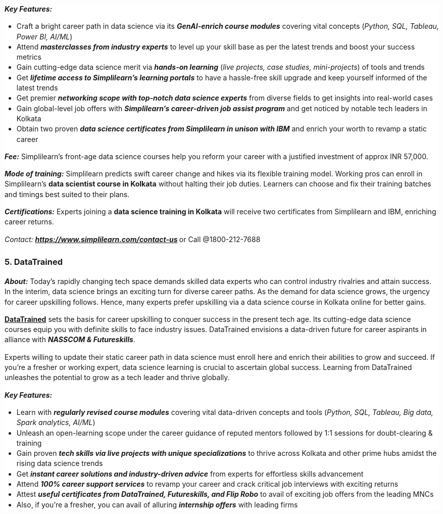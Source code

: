 _<b>Key Features:</b>_

- Craft a bright career path in data science via its _<b>GenAI-enrich course modules</b>_ covering vital concepts (_Python, SQL, Tableau, Power BI, AI/ML_)
- Attend _<b>masterclasses from industry experts</b>_ to level up your skill base as per the latest trends and boost your success metrics
- Gain cutting-edge data science merit via _<b>hands-on learning</b>_ (_live projects, case studies, mini-projects_) of tools and trends
- Get _<b>lifetime access to Simplilearn’s learning portals</b>_ to have a hassle-free skill upgrade and keep yourself informed of the latest trends
- Get premier _<b>networking scope with top-notch data science experts</b>_ from diverse fields to get insights into real-world cases
- Gain global-level job offers with _<b>Simplilearn’s career-driven job assist program</b>_ and get noticed by notable tech leaders in Kolkata
- Obtain two proven _<b>data science certificates from Simplilearn in unison with IBM</b>_ and enrich your worth to revamp a static career

_<b>Fee:</b>_ Simplilearn’s front-age data science courses help you reform your career with a justified investment of approx INR 57,000.

_<b>Mode of training:</b>_ Simplilearn predicts swift career change and hikes via its flexible training model. Working pros can enroll in Simplilearn’s <b>data scientist course in Kolkata</b> without halting their job duties. Learners can choose and fix their training batches and timings best suited to their plans.

_<b>Certifications:</b>_ Experts joining a <b>data science training in Kolkata</b> will receive two certificates from Simplilearn and IBM, enriching career returns.

_<bb>Contact:</b>_ _<b><a href="https://www.simplilearn.com/contact-us" target="_blank" rel="nofollow">https://www.simplilearn.com/contact-us </a></b>_ or Call @1800-212-7688

### 5. DataTrained

_<b>About:</b>_ Today’s rapidly changing tech space demands skilled data experts who can control industry rivalries and attain success. In the interim, data science brings an exciting turn for diverse career paths. As the demand for data science grows, the urgency for career upskilling follows. Hence, many experts prefer upskilling via a data science course in Kolkata online for better gains.

<b><a href="https://www.datatrained.com/our-journey" target="_blank">DataTrained</a></b> sets the basis for career upskilling to conquer success in the present tech age. Its cutting-edge data science courses equip you with definite skills to face industry issues. DataTrained envisions a data-driven future for career aspirants in alliance with _<b>NASSCOM & Futureskills</b>_.

Experts willing to update their static career path in data science must enroll here and enrich their abilities to grow and succeed. If you’re a fresher or working expert, data science learning is crucial to ascertain global success. Learning from DataTrained unleashes the potential to grow as a tech leader and thrive globally.

_<b>Key Features:</b>_

- Learn with _<b>regularly revised course modules</b>_ covering vital data-driven concepts and tools (_Python, SQL, Tableau, Big data, Spark analytics, AI/ML_)
- Unleash an open-learning scope under the career guidance of reputed mentors followed by 1:1 sessions for doubt-clearing & training
- Gain proven _<b>tech skills via live projects</b>_ _<b>with unique specializations</b>_ to thrive across Kolkata and other prime hubs amidst the rising data science trends
- Get _<b>instant career solutions and industry-driven advice</b>_ from experts for effortless skills advancement
- Attend _<b>100% career support services</b>_ to revamp your career and crack critical job interviews with exciting returns
- Attest _<b>useful certificates from DataTrained, Futureskills, and Flip Robo</b>_ to avail of exciting job offers from the leading MNCs
- Also, if you’re a fresher, you can avail of alluring _<b>internship offers</b>_ with leading firms
